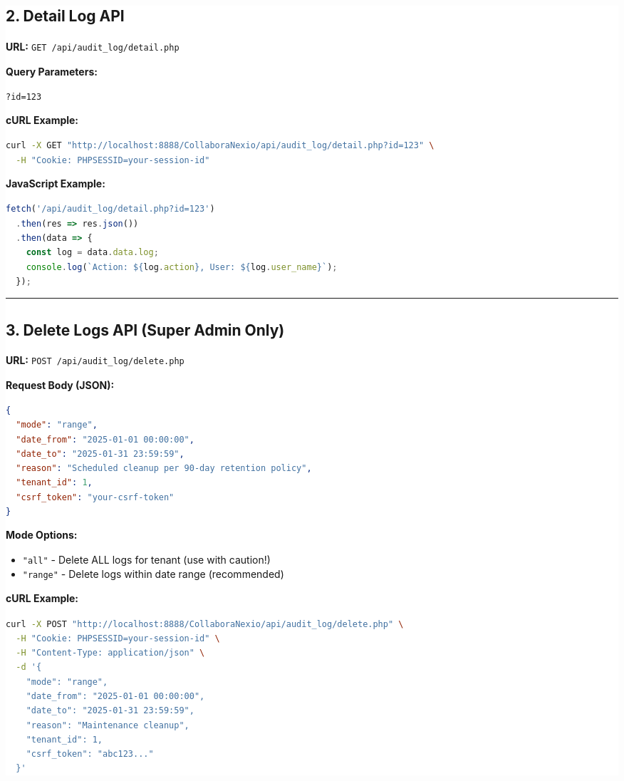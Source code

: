 
## 2. Detail Log API

**URL:** `GET /api/audit_log/detail.php`

**Query Parameters:**
```
?id=123
```

**cURL Example:**
```bash
curl -X GET "http://localhost:8888/CollaboraNexio/api/audit_log/detail.php?id=123" \
  -H "Cookie: PHPSESSID=your-session-id"
```

**JavaScript Example:**
```javascript
fetch('/api/audit_log/detail.php?id=123')
  .then(res => res.json())
  .then(data => {
    const log = data.data.log;
    console.log(`Action: ${log.action}, User: ${log.user_name}`);
  });
```

---

## 3. Delete Logs API (Super Admin Only)

**URL:** `POST /api/audit_log/delete.php`

**Request Body (JSON):**
```json
{
  "mode": "range",
  "date_from": "2025-01-01 00:00:00",
  "date_to": "2025-01-31 23:59:59",
  "reason": "Scheduled cleanup per 90-day retention policy",
  "tenant_id": 1,
  "csrf_token": "your-csrf-token"
}
```

**Mode Options:**
- `"all"` - Delete ALL logs for tenant (use with caution!)
- `"range"` - Delete logs within date range (recommended)

**cURL Example:**
```bash
curl -X POST "http://localhost:8888/CollaboraNexio/api/audit_log/delete.php" \
  -H "Cookie: PHPSESSID=your-session-id" \
  -H "Content-Type: application/json" \
  -d '{
    "mode": "range",
    "date_from": "2025-01-01 00:00:00",
    "date_to": "2025-01-31 23:59:59",
    "reason": "Maintenance cleanup",
    "tenant_id": 1,
    "csrf_token": "abc123..."
  }'
```
